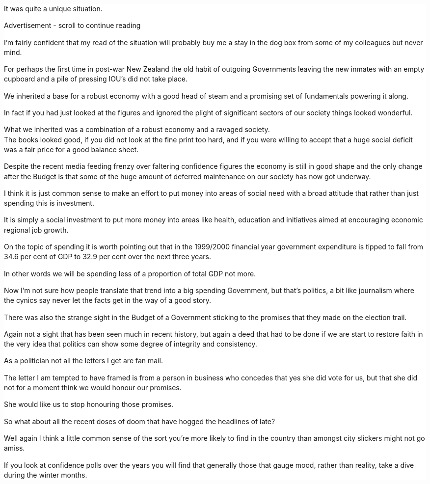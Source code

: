 It was quite a unique situation.

Advertisement - scroll to continue reading





I’m fairly confident that my read of the situation will probably buy me a stay in the dog box from some of my colleagues but never mind.

For perhaps the first time in post-war New Zealand the old habit of outgoing Governments leaving the new inmates with an empty cupboard and a pile of pressing IOU’s did not take place.

We inherited a base for a robust economy with a good head of steam and a promising set of fundamentals powering it along.

In fact if you had just looked at the figures and ignored the plight of significant sectors of our society things looked wonderful.

What we inherited was a combination of a robust economy and a ravaged society.  
The books looked good, if you did not look at the fine print too hard, and if you were willing to accept that a huge social deficit was a fair price for a good balance sheet.

Despite the recent media feeding frenzy over faltering confidence figures the economy is still in good shape and the only change after the Budget is that some of the huge amount of deferred maintenance on our society has now got underway.

I think it is just common sense to make an effort to put money into areas of social need with a broad attitude that rather than just spending this is investment.

It is simply a social investment to put more money into areas like health, education and initiatives aimed at encouraging economic regional job growth.

On the topic of spending it is worth pointing out that in the 1999/2000 financial year government expenditure is tipped to fall from 34.6 per cent of GDP to 32.9 per cent over the next three years.

In other words we will be spending less of a proportion of total GDP not more.

Now I’m not sure how people translate that trend into a big spending Government, but that’s politics, a bit like journalism where the cynics say never let the facts get in the way of a good story.

There was also the strange sight in the Budget of a Government sticking to the promises that they made on the election trail.

Again not a sight that has been seen much in recent history, but again a deed that had to be done if we are start to restore faith in the very idea that politics can show some degree of integrity and consistency.

As a politician not all the letters I get are fan mail.

The letter I am tempted to have framed is from a person in business who concedes that yes she did vote for us, but that she did not for a moment think we would honour our promises.

She would like us to stop honouring those promises.

So what about all the recent doses of doom that have hogged the headlines of late?

Well again I think a little common sense of the sort you’re more likely to find in the country than amongst city slickers might not go amiss.

If you look at confidence polls over the years you will find that generally those that gauge mood, rather than reality, take a dive during the winter months.
